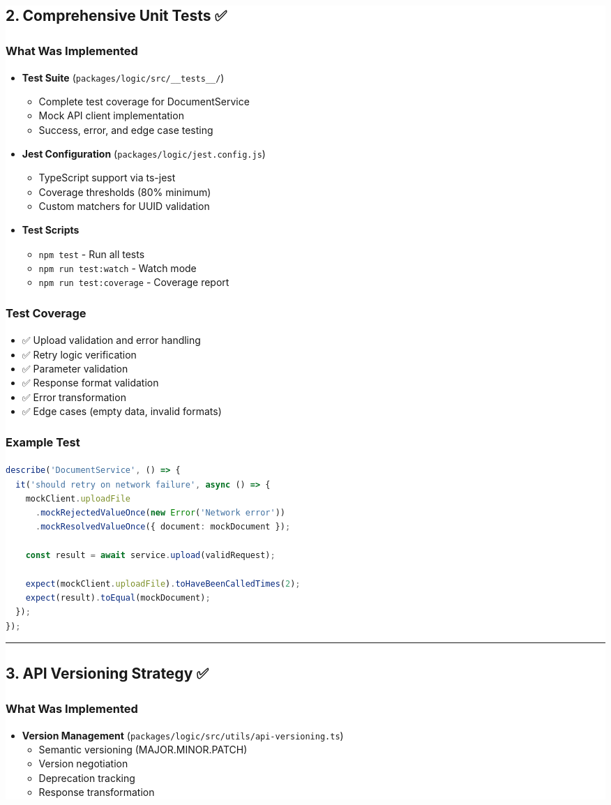 
## 2. Comprehensive Unit Tests ✅

### What Was Implemented
- **Test Suite** (`packages/logic/src/__tests__/`)
  - Complete test coverage for DocumentService
  - Mock API client implementation
  - Success, error, and edge case testing

- **Jest Configuration** (`packages/logic/jest.config.js`)
  - TypeScript support via ts-jest
  - Coverage thresholds (80% minimum)
  - Custom matchers for UUID validation

- **Test Scripts**
  - `npm test` - Run all tests
  - `npm run test:watch` - Watch mode
  - `npm run test:coverage` - Coverage report

### Test Coverage
- ✅ Upload validation and error handling
- ✅ Retry logic verification
- ✅ Parameter validation
- ✅ Response format validation
- ✅ Error transformation
- ✅ Edge cases (empty data, invalid formats)

### Example Test
```typescript
describe('DocumentService', () => {
  it('should retry on network failure', async () => {
    mockClient.uploadFile
      .mockRejectedValueOnce(new Error('Network error'))
      .mockResolvedValueOnce({ document: mockDocument });
    
    const result = await service.upload(validRequest);
    
    expect(mockClient.uploadFile).toHaveBeenCalledTimes(2);
    expect(result).toEqual(mockDocument);
  });
});
```

---

## 3. API Versioning Strategy ✅

### What Was Implemented
- **Version Management** (`packages/logic/src/utils/api-versioning.ts`)
  - Semantic versioning (MAJOR.MINOR.PATCH)
  - Version negotiation
  - Deprecation tracking
  - Response transformation
